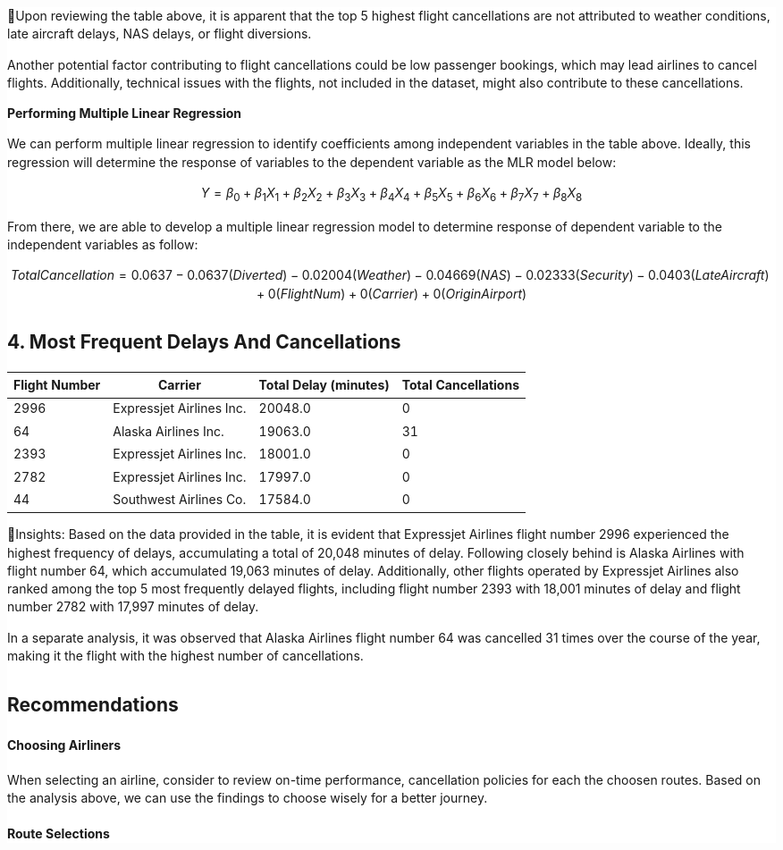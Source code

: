 🔶Upon reviewing the table above, it is apparent that the top 5 highest flight cancellations are not attributed to weather conditions, late aircraft delays, NAS delays, or flight diversions.

Another potential factor contributing to flight cancellations could be low passenger bookings, which may lead airlines to cancel flights. Additionally, technical issues with the flights, not included in the dataset, might also contribute to these cancellations.

**Performing Multiple Linear Regression**

We can perform multiple linear regression to identify coefficients among independent variables in the table above. Ideally, this regression will determine the response of variables to the dependent variable as the MLR model below:

$$Y = \beta_0 + \beta_1 X_1 + \beta_2 X_2 + \beta_3 X_3 + \beta_4 X_4+ \beta_5 X_5+ \beta_6 X_6 + \beta_7 X_7 + \beta_8 X_8$$

From there, we are able to develop a multiple linear regression model to determine response of dependent variable to the independent variables as follow:

$$Total Cancellation = 0.0637 -0.0637(Diverted) - 0.02004(Weather) - 0.04669(NAS) -0.02333(Security) - 0.0403(Late Aircraft) + 0(Flight Num) + 0(Carrier) + 0(Origin Airport)$$

## 4. Most Frequent Delays And Cancellations

|Flight Number	|Carrier	|Total Delay (minutes)	|Total Cancellations|
|----|----|----|------|
|2996	|Expressjet Airlines Inc.	|20048.0	|0|
|64	|Alaska Airlines Inc.	|19063.0	|31|
|2393	|Expressjet Airlines Inc.	|18001.0	|0|
|2782	|Expressjet Airlines Inc.	|17997.0	|0|
|44	|Southwest Airlines Co.	|17584.0	|0|

🔶Insights: Based on the data provided in the table, it is evident that Expressjet Airlines flight number 2996 experienced the highest frequency of delays, accumulating a total of 20,048 minutes of delay. Following closely behind is Alaska Airlines with flight number 64, which accumulated 19,063 minutes of delay. Additionally, other flights operated by Expressjet Airlines also ranked among the top 5 most frequently delayed flights, including flight number 2393 with 18,001 minutes of delay and flight number 2782 with 17,997 minutes of delay.

In a separate analysis, it was observed that Alaska Airlines flight number 64 was cancelled 31 times over the course of the year, making it the flight with the highest number of cancellations.

## Recommendations

#### Choosing Airliners

When selecting an airline, consider to review on-time performance, cancellation policies for each the choosen routes. Based on the analysis above, we can use the findings to choose wisely for a better journey.

#### Route Selections
